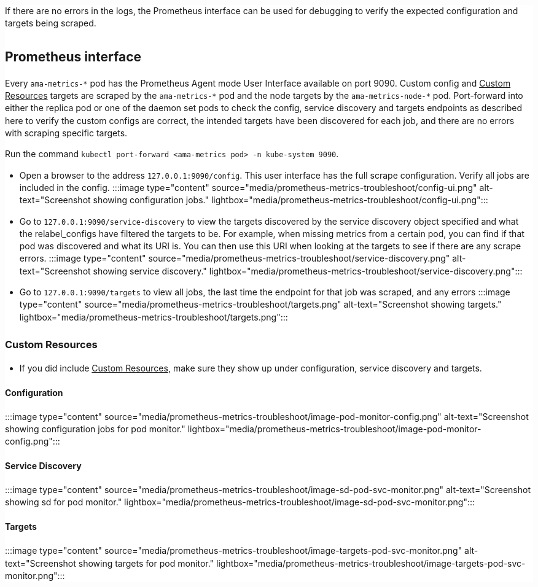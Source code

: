 If there are no errors in the logs, the Prometheus interface can be used for debugging to verify the expected configuration and targets being scraped.

## Prometheus interface

Every `ama-metrics-*` pod has the Prometheus Agent mode User Interface available on port 9090. 
Custom config and [Custom Resources](prometheus-metrics-scrape-crd.md) targets are scraped by the `ama-metrics-*` pod and the node targets by the `ama-metrics-node-*` pod.
Port-forward into either the replica pod or one of the daemon set pods to check the config, service discovery and targets endpoints as described here to verify the custom configs are correct, the intended targets have been discovered for each job, and there are no errors with scraping specific targets.

Run the command `kubectl port-forward <ama-metrics pod> -n kube-system 9090`.

- Open a browser to the address `127.0.0.1:9090/config`. This user interface has the full scrape configuration. Verify all jobs are included in the config.
:::image type="content" source="media/prometheus-metrics-troubleshoot/config-ui.png" alt-text="Screenshot showing configuration jobs." lightbox="media/prometheus-metrics-troubleshoot/config-ui.png":::

- Go to `127.0.0.1:9090/service-discovery` to view the targets discovered by the service discovery object specified and what the relabel_configs have filtered the targets to be. For example, when missing metrics from a certain pod, you can find if that pod was discovered and what its URI is. You can then use this URI when looking at the targets to see if there are any scrape errors. 
:::image type="content" source="media/prometheus-metrics-troubleshoot/service-discovery.png" alt-text="Screenshot showing service discovery." lightbox="media/prometheus-metrics-troubleshoot/service-discovery.png":::


- Go to `127.0.0.1:9090/targets` to view all jobs, the last time the endpoint for that job was scraped, and any errors 
:::image type="content" source="media/prometheus-metrics-troubleshoot/targets.png" alt-text="Screenshot showing targets." lightbox="media/prometheus-metrics-troubleshoot/targets.png":::

### Custom Resources
- If you did include [Custom Resources](prometheus-metrics-scrape-crd.md), make sure they show up under configuration, service discovery and targets.

#### Configuration
:::image type="content" source="media/prometheus-metrics-troubleshoot/image-pod-monitor-config.png" alt-text="Screenshot showing configuration jobs for pod monitor." lightbox="media/prometheus-metrics-troubleshoot/image-pod-monitor-config.png":::

#### Service Discovery
:::image type="content" source="media/prometheus-metrics-troubleshoot/image-sd-pod-svc-monitor.png" alt-text="Screenshot showing sd for pod monitor." lightbox="media/prometheus-metrics-troubleshoot/image-sd-pod-svc-monitor.png":::

#### Targets
:::image type="content" source="media/prometheus-metrics-troubleshoot/image-targets-pod-svc-monitor.png" alt-text="Screenshot showing targets for pod monitor." lightbox="media/prometheus-metrics-troubleshoot/image-targets-pod-svc-monitor.png":::
